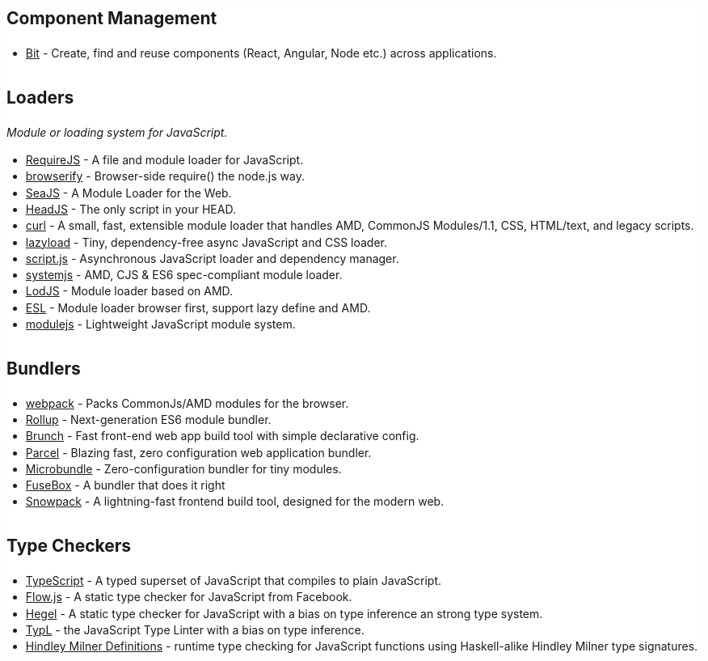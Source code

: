 
## Component Management

* [Bit](https://github.com/teambit/bit) - Create, find and reuse components (React, Angular, Node etc.) across applications.

## Loaders
*Module or loading system for JavaScript.*

* [RequireJS](https://github.com/requirejs/requirejs) - A file and module loader for JavaScript.
* [browserify](https://github.com/substack/node-browserify) - Browser-side require() the node.js way.
* [SeaJS](https://github.com/seajs/seajs) - A Module Loader for the Web.
* [HeadJS](https://github.com/headjs/headjs) - The only script in your HEAD.
* [curl](https://github.com/cujojs/curl) - A small, fast, extensible module loader that handles AMD, CommonJS Modules/1.1, CSS, HTML/text, and legacy scripts.
* [lazyload](https://github.com/rgrove/lazyload/) - Tiny, dependency-free async JavaScript and CSS loader.
* [script.js](https://github.com/ded/script.js) - Asynchronous JavaScript loader and dependency manager.
* [systemjs](https://github.com/systemjs/systemjs) - AMD, CJS & ES6 spec-compliant module loader.
* [LodJS](https://github.com/yanhaijing/lodjs) - Module loader based on AMD.
* [ESL](https://github.com/ecomfe/esl) - Module loader browser first, support lazy define and AMD.
* [modulejs](https://github.com/lrsjng/modulejs) - Lightweight JavaScript module system.


## Bundlers

* [webpack](https://github.com/webpack/webpack) - Packs CommonJs/AMD modules for the browser.
* [Rollup](https://github.com/rollup/rollup) - Next-generation ES6 module bundler.
* [Brunch](https://github.com/brunch/brunch) - Fast front-end web app build tool with simple declarative config.
* [Parcel](https://github.com/parcel-bundler/parcel) - Blazing fast, zero configuration web application bundler.
* [Microbundle](https://github.com/developit/microbundle) - Zero-configuration bundler for tiny modules.
* [FuseBox](https://github.com/fuse-box/fuse-box) - A bundler that does it right
* [Snowpack](https://www.snowpack.dev/) - A lightning-fast frontend build tool, designed for the modern web.


## Type Checkers

* [TypeScript](https://www.typescriptlang.org/) - A typed superset of JavaScript that compiles to plain JavaScript.
* [Flow.js](https://flow.org/en/) - A static type checker for JavaScript from Facebook.
* [Hegel](https://hegel.js.org/) -  A static type checker for JavaScript with a bias on type inference an strong type system.
* [TypL](https://github.com/getify/TypL) - the JavaScript Type Linter with a bias on type inference.
* [Hindley Milner Definitions](https://github.com/xodio/hm-def) - runtime type checking for JavaScript functions using Haskell-alike Hindley Milner type signatures.
